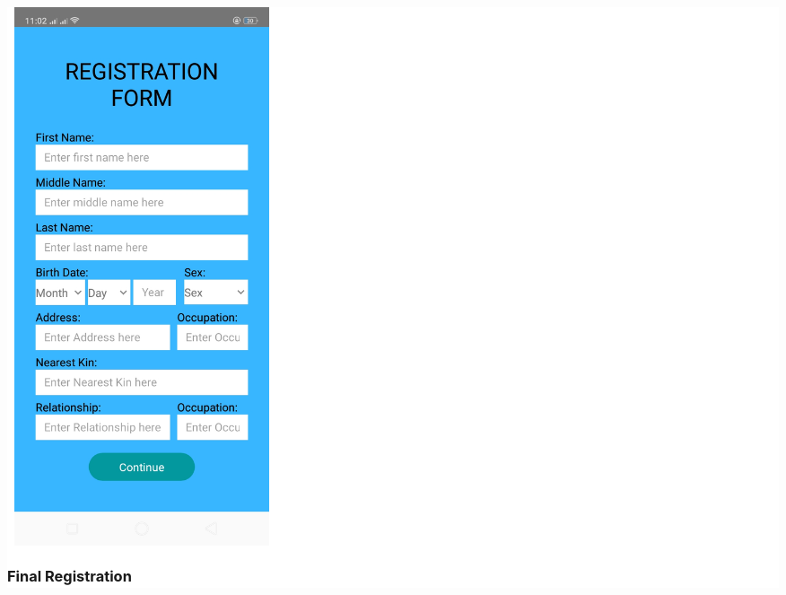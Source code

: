 <img align="center" width="300px" height="600px" src="./assets/images/Register.jpg" alt="secretmepic"></img>
<br>
<h3 >Final Registration</h3>